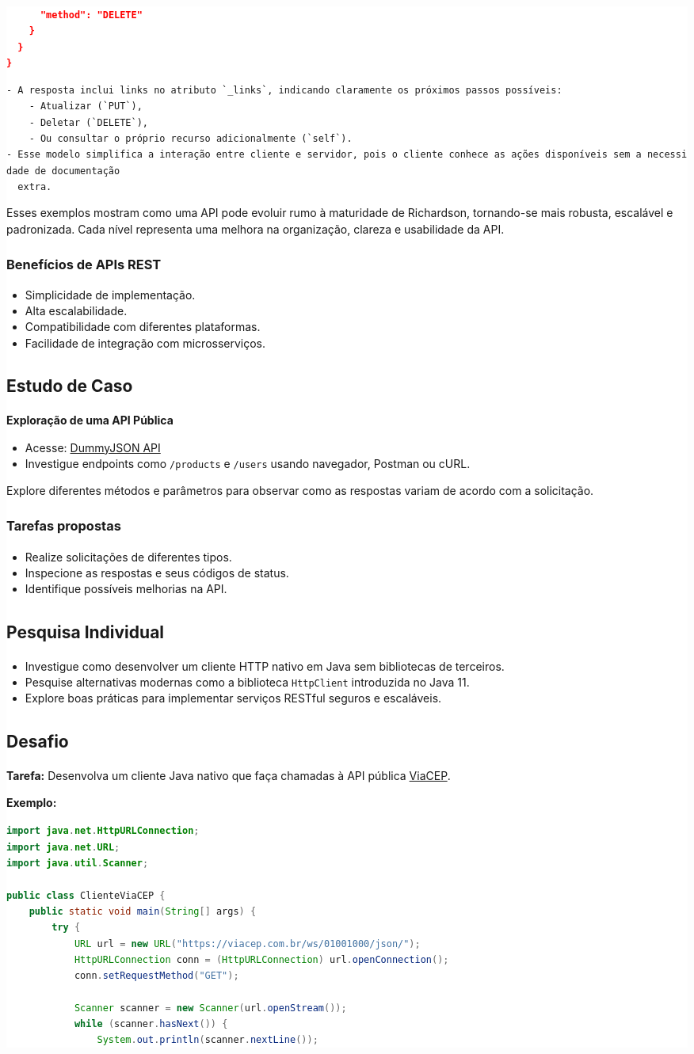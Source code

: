    ```json
         "method": "DELETE"
       }
     }
   }
   ```

    - A resposta inclui links no atributo `_links`, indicando claramente os próximos passos possíveis:
        - Atualizar (`PUT`),
        - Deletar (`DELETE`),
        - Ou consultar o próprio recurso adicionalmente (`self`).
    - Esse modelo simplifica a interação entre cliente e servidor, pois o cliente conhece as ações disponíveis sem a necessidade de documentação
      extra.


Esses exemplos mostram como uma API pode evoluir rumo à maturidade de Richardson, tornando-se mais robusta, escalável e padronizada. Cada nível
representa uma melhora na organização, clareza e usabilidade da API.

### Benefícios de APIs REST
- Simplicidade de implementação.
- Alta escalabilidade.
- Compatibilidade com diferentes plataformas.
- Facilidade de integração com microsserviços.

## Estudo de Caso
**Exploração de uma API Pública**
- Acesse: [DummyJSON API](https://dummyjson.com/docs)
- Investigue endpoints como `/products` e `/users` usando navegador, Postman ou cURL.

Explore diferentes métodos e parâmetros para observar como as respostas variam de acordo com a solicitação.

### Tarefas propostas
- Realize solicitações de diferentes tipos.
- Inspecione as respostas e seus códigos de status.
- Identifique possíveis melhorias na API.

## Pesquisa Individual
- Investigue como desenvolver um cliente HTTP nativo em Java sem bibliotecas de terceiros.
- Pesquise alternativas modernas como a biblioteca `HttpClient` introduzida no Java 11.
- Explore boas práticas para implementar serviços RESTful seguros e escaláveis.

## Desafio
**Tarefa:** Desenvolva um cliente Java nativo que faça chamadas à API pública [ViaCEP](https://viacep.com.br/).

**Exemplo:**
```java
import java.net.HttpURLConnection;
import java.net.URL;
import java.util.Scanner;

public class ClienteViaCEP {
    public static void main(String[] args) {
        try {
            URL url = new URL("https://viacep.com.br/ws/01001000/json/");
            HttpURLConnection conn = (HttpURLConnection) url.openConnection();
            conn.setRequestMethod("GET");

            Scanner scanner = new Scanner(url.openStream());
            while (scanner.hasNext()) {
                System.out.println(scanner.nextLine());
```